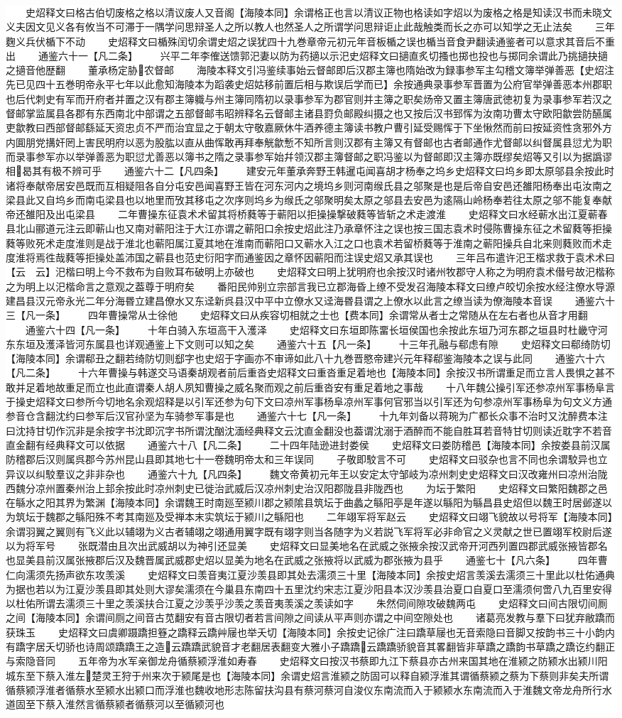 　　史炤释文曰格古伯切废格之格以清议废人又音阁【海陵本同】余谓格正也言以清议正物也格读如字炤以为废格之格是知读汉书而未晓文义夫因文见义各有攸当不可滞于一隅学问思辩圣人之所以教人也然圣人之所谓学问思辩讵止此哉触类而长之亦可以知学之无止法矣
　　三年麴义兵伏楯下不动
　　史炤释文曰楯殊闰切余谓史炤之误犹四十九巻章帝元初元年音板楯之误也楯当音食尹翻读通鉴者可以意求其音后不重出
　　通鉴六十一【凡二条】
　　兴平二年李傕送馈郭汜妻以防为药擿以示汜史炤释文曰擿直炙切搔也掷也投也与掷同余谓此乃挑擿抉擿之擿音他歴翻
　　董承杨定胁农督邮
　　海陵本释文引冯鉴续事始云督邮即后汉郡主簿也隋始改为録事参军主勾稽文簿举弹善恶【史炤注先已见四十五巻明帝永平七年以此愈知海陵本为蹈袭史炤姑移前置后相与欺误后学而已】余按通典录事参军晋置为公府官举弹善恶本州郡职也后代刺史有军而开府者并置之汉有郡主簿軄与州主簿同隋初以录事参军为郡官则并主簿之职矣炀帝又置主簿唐武徳初复为录事参军若汉之督邮掌监属县各郡有东西南北中部谓之五部督邮韦昭辨释名云督邮主诸县罸负邮殿纠摄之也又按后汉书郅恽为汝南功曹太守欧阳歙尝防醼属吏歙教曰西部督邮繇延天资忠贞不严而治宜显之于朝太守敬嘉厥休牛酒养德主簿读书教户曹引延受赐恽于下坐愀然而前曰按延资性贪邪外方内圎朋党搆奸罔上害民明府以恶为股肱以直从曲恽敢再拜奉觥歙慙不知所言则汉郡有主簿又有督邮也古者邮通作尤督邮以纠督属县愆尤为职而录事参军亦以举弹善恶为职愆尤善恶以簿书之隋之录事参军始幷领汉郡主簿督邮之职冯鉴以为督邮即汉主簿亦既缪矣炤等又引以为据譌谬相曷其有极不辨可乎
　　通鉴六十二【凡四条】
　　建安元年董承奔野王韩暹屯闻喜胡才杨奉之坞乡史炤释文曰坞乡即太原邬县余按此时诸将奉献帝居安邑既而互相疑阻各自分屯安邑闻喜野王皆在河东河内之境坞乡则河南缑氏县之邬聚是也是后帝自安邑还雒阳杨奉出屯汝南之梁县此又自坞乡而南屯梁县也以地里而攷其移屯之次序则坞乡为缑氏之邬聚明矣太原之邬县去安邑为逺隔山岭杨奉若往太原之邬不能复奉献帝还雒阳及出屯梁县
　　二年曹操东征袁术术留其将桥蕤等于蕲阳以拒操操撃破蕤等皆斩之术走渡淮
　　史炤释文曰水经蕲水出江夏蕲春县北山郦道元注云即蕲山也又南对蕲阳注于大江亦谓之蕲阳口余按史炤此注乃承章怀注之误也按三国志袁术时侵陈曹操东征之术留蕤等拒操蕤等败死术走度淮则是战于淮北也蕲阳属江夏其地在淮南而蕲阳口又蕲水入江之口也袁术若留桥蕤等于淮南之蕲阳操兵自北来则蕤败而术走度淮将焉徃哉蕤等拒操处盖沛国之蕲县也范史衍阳字而通鉴因之章怀因蕲阳而注误史炤又承其误也
　　三年吕布遣许汜王楷求救于袁术术曰【云　云】汜楷曰明上今不救布为自败耳布破明上亦破也
　　史炤释文曰明上犹明府也余按汉时诸州牧郡守人称之为明府袁术僣号故汜楷称之为明上以汜楷命言之意观之葢尊于明府矣
　　番阳民帅别立宗部言我已立郡海昏上缭不受发召海陵本释文曰缭卢皎切余按水经注僚水导源建昌县汉元帝永光二年分海昬立建昌僚水又东迳新呉县汉中平中立僚水又迳海昬县谓之上僚水以此言之缭当读为僚海陵本音误
　　通鉴六十三【凡一条】
　　四年曹操常从士徐他
　　史炤释文曰从疾容切相就之士也【费本同】余谓常从者士之常随从在左右者也从音才用翻
　　通鉴六十四【凡一条】
　　十年白骑入东垣高干入濩泽
　　史炤释文曰东垣即陈畱长垣侯国也余按此东垣乃河东郡之垣县时杜畿守河东东垣及濩泽皆河东属县也详观通鉴上下文则可以知之矣
　　通鉴六十五【凡一条】
　　十三年孔融与郗虑有隙
　　史炤释文曰郗绮防切【海陵本同】余谓郗丑之翻若绮防切则郄字也史炤于字画亦不审谛如此八十九巻晋愍帝建兴元年释郗鉴海陵本之误与此同
　　通鉴六十六【凡二条】
　　十六年曹操与韩遂交马语秦胡观者前后重沓史炤释文曰重沓重足着地也【海陵本同】余按汉书所谓重足而立言人畏惧之甚不敢并足着地故重足而立也此直谓秦人胡人夙知曹操之威名聚而观之前后重沓安有重足着地之事哉
　　十八年魏公操引军还参凉州军事杨阜言于操史炤释文曰参所今切地名余观炤释是以引军还参为句下文曰凉州军事杨阜凉州军事何官邪当以引军还为句参凉州军事杨阜为句文义方通参音仓含翻沈约曰参军后汉官孙坚为车骑参军事是也
　　通鉴六十七【凡一条】
　　十九年刘备以蒋琬为广都长众事不治时又沈醉费本注曰沈持甘切作沉非是余按字书沈即沉字书所谓沈酗沈湎经典释文云沈直金翻没也葢谓沈溺于酒醉而不能自胜耳若音特甘切则读近耽字不若音直金翻有经典释文可以依据
　　通鉴六十八【凡二条】
　　二十四年陆逊进封娄侯
　　史炤释文曰娄防稽邑【海陵本同】余按娄县前汉属防稽郡后汉则属呉郡今苏州昆山县即其地七十一卷魏明帝太和三年误同
　　子敬即駮言不可
　　史炤释文曰驳杂也言不同也余谓駮异也立异议以纠駮羣议之非非杂也
　　通鉴六十九【凡四条】
　　魏文帝黄初元年王以安定太守邹岐为凉州刺史史炤释文曰汉改雍州曰凉州治陇西魏分凉州置秦州治上邽余按此时凉州刺史已徙治武威后汉凉州刺史治汉阳郡陇县非陇西也
　　为坛于繁阳
　　史炤释文曰繁阳魏郡之邑在緐水之阳其界为繁渊【海陵本同】余谓魏王时南廵至颍川郡之颍隂县筑坛于曲蠡之緐阳亭是年遂以緐阳为緐昌县史炤但以魏王时居邺遂以为筑坛于魏郡之緐阳殊不考其南廵及受禅本末实筑坛于颍川之緐阳也
　　二年翊军将军赵云
　　史炤释文曰翊飞貌故以号将军【海陵本同】余谓羽翼之翼则有飞义此以辅翊为义古者辅翊之翊通用翼字既有翊字则当各随字为义若説飞军将军必非命官之义灵献之世已置翊军校尉后遂以为将军号
　　张既潜由且次出武威胡以为神引还显美
　　史炤释文曰显美地名在武威之张掖余按汉武帝开河西列置四郡武威张掖皆郡名也显美县前汉属张掖郡后汉及魏晋属武威郡史炤以显美为地名在武威之张掖将以武威为郡张掖为县乎
　　通鉴七十【凡六条】
　　四年曹仁向濡须先扬声欲东攻羡溪
　　史炤释文曰羡音夷江夏沙羡县即其处去濡须三十里【海陵本同】余按史炤言羡溪去濡须三十里此以杜佑通典为据也若以为江夏沙羡县即其处则大谬矣濡须在今巢县东南四十五里沈约宋志江夏沙阳县本汉沙羡县治夏口自夏口至濡须何啻八九百里安得以杜佑所谓去濡须三十里之羡溪扶合江夏之沙羡乎沙羡之羡音夷羡溪之羡读如字
　　朱然伺间隙攻破魏两屯
　　史炤释文曰间古限切间厠之间【海陵本同】余谓间厕之间音古苋翻安有音古限切者若言间隙之间读从平声则亦谓之中间空隙处也
　　诸葛亮发教与羣下曰犹弃敝蹻而获珠玉
　　史炤释文曰虞卿蹑蹻担簦之蹻释云蹻艸屦也举夭切【海陵本同】余按史记徐广注曰蹻草屦也无音索隐曰音脚又按韵书三十小韵内有蹻字居夭切骄也诗周颂蹻蹻王之造云蹻蹻武貌音才老翻居表翻变大雅小子蹻蹻云蹻蹻骄貌音其畧翻皆非草蹻之蹻韵书草蹻之蹻讫约翻正与索隐音同
　　五年帝为水军亲御龙舟循蔡颍浮淮如寿春
　　史炤释文曰按汉书蔡即九江下蔡县亦古州来国其地在淮颍之防颍水出颍川阳城东至下蔡入淮左楚灵王狩于州来次于颍尾是也【海陵本同】余谓史炤言淮颍之防固可以释自颍浮淮其谓循蔡颍之蔡为下蔡则非矣夫所谓循蔡颍浮淮者循蔡水至颍水出颍口而浮淮也魏收地形志陈留扶沟县有蔡河蔡河自浚仪东南流而入于颍颍水东南流而入于淮魏文帝龙舟所行水道固至下蔡入淮然言循蔡颍者循蔡河以至循颍河也